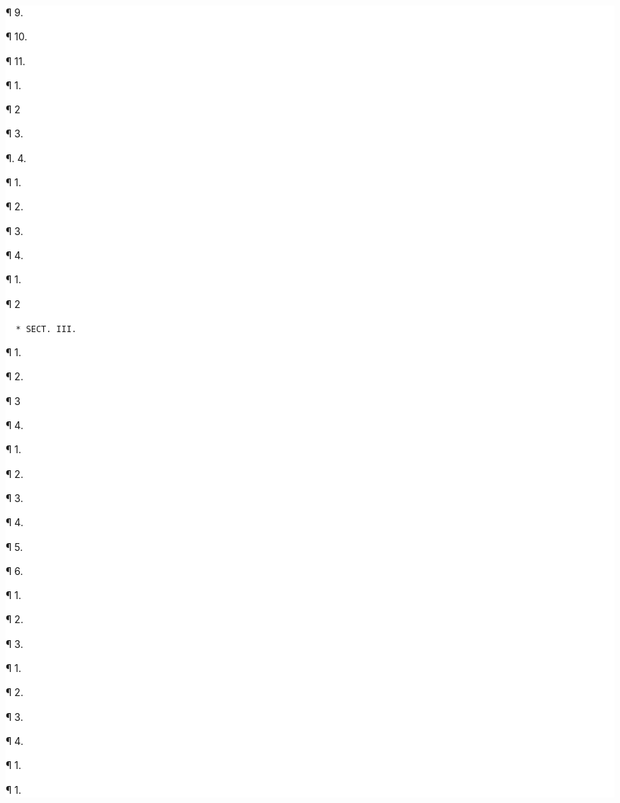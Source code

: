 ¶ 9.

¶ 10.

¶ 11.

¶ 1. 

¶ 2 

¶ 3.

¶. 4.

¶ 1.

¶ 2.

¶ 3.

¶ 4.

¶ 1. 

¶ 2 

      * SECT. III.

¶ 1. 

¶ 2. 

¶ 3

¶ 4. 

¶ 1.

¶ 2.

¶ 3.

¶ 4.

¶ 5.

¶ 6.

¶ 1.

¶ 2.

¶ 3.

¶ 1.

¶ 2.

¶ 3.

¶ 4.

¶ 1.

¶ 1.
